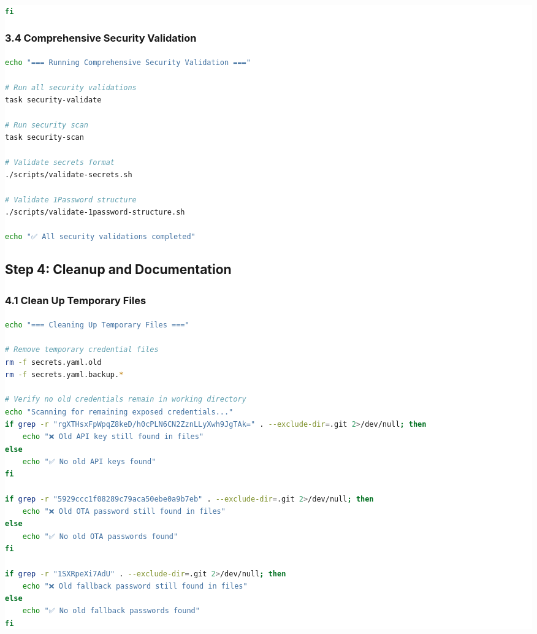 ```bash
fi
```

### 3.4 Comprehensive Security Validation

```bash
echo "=== Running Comprehensive Security Validation ==="

# Run all security validations
task security-validate

# Run security scan
task security-scan

# Validate secrets format
./scripts/validate-secrets.sh

# Validate 1Password structure
./scripts/validate-1password-structure.sh

echo "✅ All security validations completed"
```

## Step 4: Cleanup and Documentation

### 4.1 Clean Up Temporary Files

```bash
echo "=== Cleaning Up Temporary Files ==="

# Remove temporary credential files
rm -f secrets.yaml.old
rm -f secrets.yaml.backup.*

# Verify no old credentials remain in working directory
echo "Scanning for remaining exposed credentials..."
if grep -r "rgXTHsxFpWpqZ8keD/h0cPLN6CN2ZznLLyXwh9JgTAk=" . --exclude-dir=.git 2>/dev/null; then
    echo "❌ Old API key still found in files"
else
    echo "✅ No old API keys found"
fi

if grep -r "5929ccc1f08289c79aca50ebe0a9b7eb" . --exclude-dir=.git 2>/dev/null; then
    echo "❌ Old OTA password still found in files"
else
    echo "✅ No old OTA passwords found"
fi

if grep -r "1SXRpeXi7AdU" . --exclude-dir=.git 2>/dev/null; then
    echo "❌ Old fallback password still found in files"
else
    echo "✅ No old fallback passwords found"
fi
```
